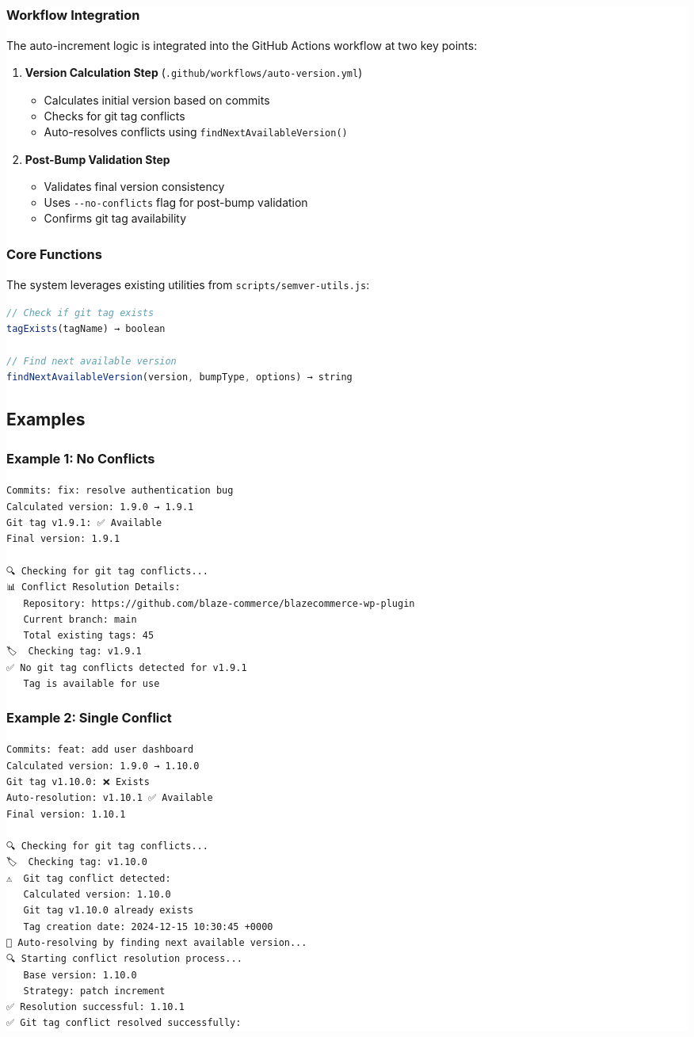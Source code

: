 ### Workflow Integration

The auto-increment logic is integrated into the GitHub Actions workflow at two key points:

1. **Version Calculation Step** (`.github/workflows/auto-version.yml`)
   - Calculates initial version based on commits
   - Checks for git tag conflicts
   - Auto-resolves conflicts using `findNextAvailableVersion()`

2. **Post-Bump Validation Step**
   - Validates final version consistency
   - Uses `--no-conflicts` flag for post-bump validation
   - Confirms git tag availability

### Core Functions

The system leverages existing utilities from `scripts/semver-utils.js`:

```javascript
// Check if git tag exists
tagExists(tagName) → boolean

// Find next available version
findNextAvailableVersion(version, bumpType, options) → string
```

## Examples

### Example 1: No Conflicts
```bash
Commits: fix: resolve authentication bug
Calculated version: 1.9.0 → 1.9.1
Git tag v1.9.1: ✅ Available
Final version: 1.9.1

🔍 Checking for git tag conflicts...
📊 Conflict Resolution Details:
   Repository: https://github.com/blaze-commerce/blazecommerce-wp-plugin
   Current branch: main
   Total existing tags: 45
🏷️  Checking tag: v1.9.1
✅ No git tag conflicts detected for v1.9.1
   Tag is available for use
```

### Example 2: Single Conflict
```bash
Commits: feat: add user dashboard
Calculated version: 1.9.0 → 1.10.0
Git tag v1.10.0: ❌ Exists
Auto-resolution: v1.10.1 ✅ Available
Final version: 1.10.1

🔍 Checking for git tag conflicts...
🏷️  Checking tag: v1.10.0
⚠️  Git tag conflict detected:
   Calculated version: 1.10.0
   Git tag v1.10.0 already exists
   Tag creation date: 2024-12-15 10:30:45 +0000
🔄 Auto-resolving by finding next available version...
🔍 Starting conflict resolution process...
   Base version: 1.10.0
   Strategy: patch increment
✅ Resolution successful: 1.10.1
✅ Git tag conflict resolved successfully:
```